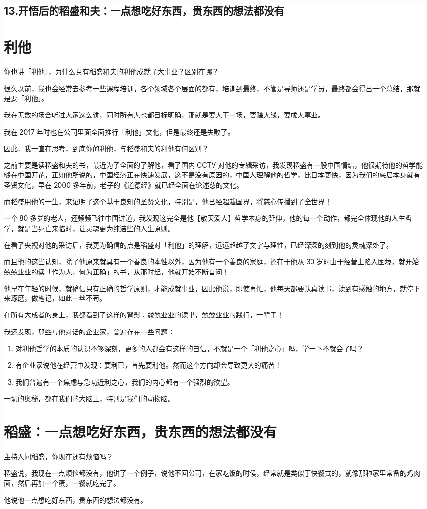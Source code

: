 ## 13.开悟后的稻盛和夫：一点想吃好东西，贵东西的想法都没有
利他
==


你也讲「利他」，为什么只有稻盛和夫的利他成就了大事业？区别在哪？


很久以前，我也会经常去参考一些课程培训，各个领域各个层面的都有，培训到最终，不管是导师还是学员，最终都会得出一个总结，那就是要「利他」。


我在无数的场合听过大家这么讲，同时所有人也都目标明确，那就是要大干一场，要赚大钱，要成大事业。


我在 2017 年时也在公司里面全面推行「利他」文化，但是最终还是失败了。


因此，我一直在思考，到底你的利他，与稻盛和夫的利他有何区别？


之前主要是读稻盛和夫的书，最近为了全面的了解他，看了国内 CCTV 对他的专辑采访，我发现稻盛有一股中国情结，他很期待他的哲学能够在中国开花，正如他所说的，中国经济正在快速发展，这不是没有原因的，中国人理解他的哲学，比日本更快，因为我们的底层本身就有圣贤文化，早在 2000 多年前，老子的《道德经》就已经全面在论述慈的文化。


而稻盛用他的一生，来证明了这个基于良知的圣贤文化，特别是，他已经超越国界，将慈心传播到了全世界！


一个 80 多岁的老人，还频频飞往中国讲道，我发现这完全是他【敬天爱人】哲学本身的延伸，他的每一个动作，都完全体现他的人生哲学，就是当死亡来临时，让灵魂更为纯洁些的人生原则。


在看了央视对他的采访后，我更为确信的点是稻盛对「利他」的理解，远远超越了文字与理性，已经深深的刻到他的灵魂深处了。


而且他的这些认知，除了他原来就具有一个善良的本性以外，因为他有一个善良的家庭，还在于他从 30 岁时由于经营上陷入困境，就开始兢兢业业的读「作为人，何为正确」的书，从那时起，他就开始不断自问！


他早在年轻的时候，就确信只有正确的哲学原则，才能成就事业，因此他说，即使再忙，他每天都要认真读书，读到有感触的地方，就停下来琢磨，做笔记，如此一丝不苟。


在所有大成者的身上，我都看到了这样的背影：兢兢业业的读书，兢兢业业的践行，一辈子！


我还发现，那些与他对话的企业家，普遍存在一些问题：


1. 对利他哲学的本质的认识不够深刻，更多的人都会有这样的自信，不就是一个「利他之心」吗，学一下不就会了吗？


2. 有企业家说他在经营中发现：要利已，首先要利他。然而这个方向却会导致更大的痛苦！


3. 我们普遍有一个焦虑与急功近利之心，我们的内心都有一个强烈的欲望。


一切的奥秘，都在我们的大脑上，特别是我们的动物脑。


稻盛：一点想吃好东西，贵东西的想法都没有
====================


主持人问稻盛，你现在还有烦恼吗？


稻盛说，我现在一点烦恼都没有，他讲了一个例子，说他不回公司，在家吃饭的时候，经常就是类似于快餐式的，就像那种家里常备的鸡肉面，然后再加一个蛋，一餐就吃完了。


他说他一点想吃好东西，贵东西的想法都没有。
